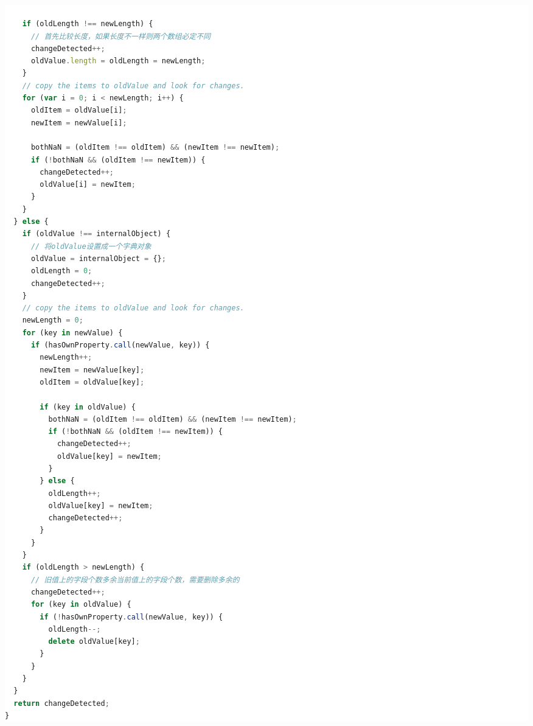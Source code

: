 ```js

    if (oldLength !== newLength) {
      // 首先比较长度，如果长度不一样则两个数组必定不同
      changeDetected++;
      oldValue.length = oldLength = newLength;
    }
    // copy the items to oldValue and look for changes.
    for (var i = 0; i < newLength; i++) {
      oldItem = oldValue[i];
      newItem = newValue[i];

      bothNaN = (oldItem !== oldItem) && (newItem !== newItem);
      if (!bothNaN && (oldItem !== newItem)) {
        changeDetected++;
        oldValue[i] = newItem;
      }
    }
  } else {
    if (oldValue !== internalObject) {
      // 将oldValue设置成一个字典对象
      oldValue = internalObject = {};
      oldLength = 0;
      changeDetected++;
    }
    // copy the items to oldValue and look for changes.
    newLength = 0;
    for (key in newValue) {
      if (hasOwnProperty.call(newValue, key)) {
        newLength++;
        newItem = newValue[key];
        oldItem = oldValue[key];

        if (key in oldValue) {
          bothNaN = (oldItem !== oldItem) && (newItem !== newItem);
          if (!bothNaN && (oldItem !== newItem)) {
            changeDetected++;
            oldValue[key] = newItem;
          }
        } else {
          oldLength++;
          oldValue[key] = newItem;
          changeDetected++;
        }
      }
    }
    if (oldLength > newLength) {
      // 旧值上的字段个数多余当前值上的字段个数，需要删除多余的
      changeDetected++;
      for (key in oldValue) {
        if (!hasOwnProperty.call(newValue, key)) {
          oldLength--;
          delete oldValue[key];
        }
      }
    }
  }
  return changeDetected;
}
```
